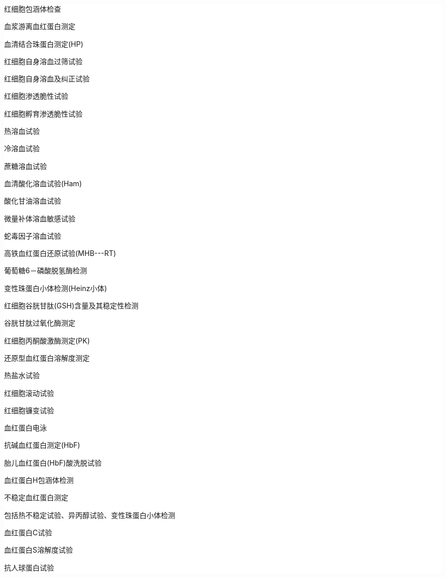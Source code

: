 红细胞包涵体检查

血浆游离血红蛋白测定

血清结合珠蛋白测定(HP)

红细胞自身溶血过筛试验

红细胞自身溶血及纠正试验

红细胞渗透脆性试验

红细胞孵育渗透脆性试验

热溶血试验

冷溶血试验

蔗糖溶血试验

血清酸化溶血试验(Ham)

酸化甘油溶血试验

微量补体溶血敏感试验

蛇毒因子溶血试验

高铁血红蛋白还原试验(MHB---RT)

葡萄糖6－磷酸脱氢酶检测

变性珠蛋白小体检测(Heinz小体)

红细胞谷胱甘肽(GSH)含量及其稳定性检测

谷胱甘肽过氧化酶测定

红细胞丙酮酸激酶测定(PK)

还原型血红蛋白溶解度测定

热盐水试验

红细胞滚动试验

红细胞镰变试验

血红蛋白电泳

抗碱血红蛋白测定(HbF)

胎儿血红蛋白(HbF)酸洗脱试验

血红蛋白H包涵体检测

不稳定血红蛋白测定

包括热不稳定试验、异丙醇试验、变性珠蛋白小体检测

血红蛋白C试验

血红蛋白S溶解度试验

抗人球蛋白试验
